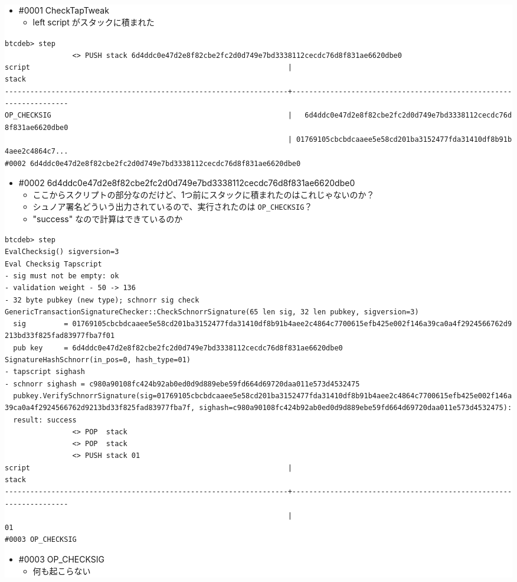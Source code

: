 * #0001 CheckTapTweak
  * left script がスタックに積まれた

```
btcdeb> step
                <> PUSH stack 6d4ddc0e47d2e8f82cbe2fc2d0d749e7bd3338112cecdc76d8f831ae6620dbe0
script                                                             |                                                             stack
-------------------------------------------------------------------+-------------------------------------------------------------------
OP_CHECKSIG                                                        |   6d4ddc0e47d2e8f82cbe2fc2d0d749e7bd3338112cecdc76d8f831ae6620dbe0
                                                                   | 01769105cbcbdcaaee5e58cd201ba3152477fda31410df8b91b4aee2c4864c7...
#0002 6d4ddc0e47d2e8f82cbe2fc2d0d749e7bd3338112cecdc76d8f831ae6620dbe0
```

* #0002 6d4ddc0e47d2e8f82cbe2fc2d0d749e7bd3338112cecdc76d8f831ae6620dbe0
  * ここからスクリプトの部分なのだけど、1つ前にスタックに積まれたのはこれじゃないのか？
  * シュノア署名どういう出力されているので、実行されたのは `OP_CHECKSIG`？
  * "success" なので計算はできているのか

```
btcdeb> step
EvalChecksig() sigversion=3
Eval Checksig Tapscript
- sig must not be empty: ok
- validation weight - 50 -> 136
- 32 byte pubkey (new type); schnorr sig check
GenericTransactionSignatureChecker::CheckSchnorrSignature(65 len sig, 32 len pubkey, sigversion=3)
  sig         = 01769105cbcbdcaaee5e58cd201ba3152477fda31410df8b91b4aee2c4864c7700615efb425e002f146a39ca0a4f2924566762d9213bd33f825fad83977fba7f01
  pub key     = 6d4ddc0e47d2e8f82cbe2fc2d0d749e7bd3338112cecdc76d8f831ae6620dbe0
SignatureHashSchnorr(in_pos=0, hash_type=01)
- tapscript sighash
- schnorr sighash = c980a90108fc424b92ab0ed0d9d889ebe59fd664d69720daa011e573d4532475
  pubkey.VerifySchnorrSignature(sig=01769105cbcbdcaaee5e58cd201ba3152477fda31410df8b91b4aee2c4864c7700615efb425e002f146a39ca0a4f2924566762d9213bd33f825fad83977fba7f, sighash=c980a90108fc424b92ab0ed0d9d889ebe59fd664d69720daa011e573d4532475):
  result: success
                <> POP  stack
                <> POP  stack
                <> PUSH stack 01
script                                                             |                                                             stack
-------------------------------------------------------------------+-------------------------------------------------------------------
                                                                   |                                                                 01
#0003 OP_CHECKSIG
```

* #0003 OP_CHECKSIG
  * 何も起こらない

